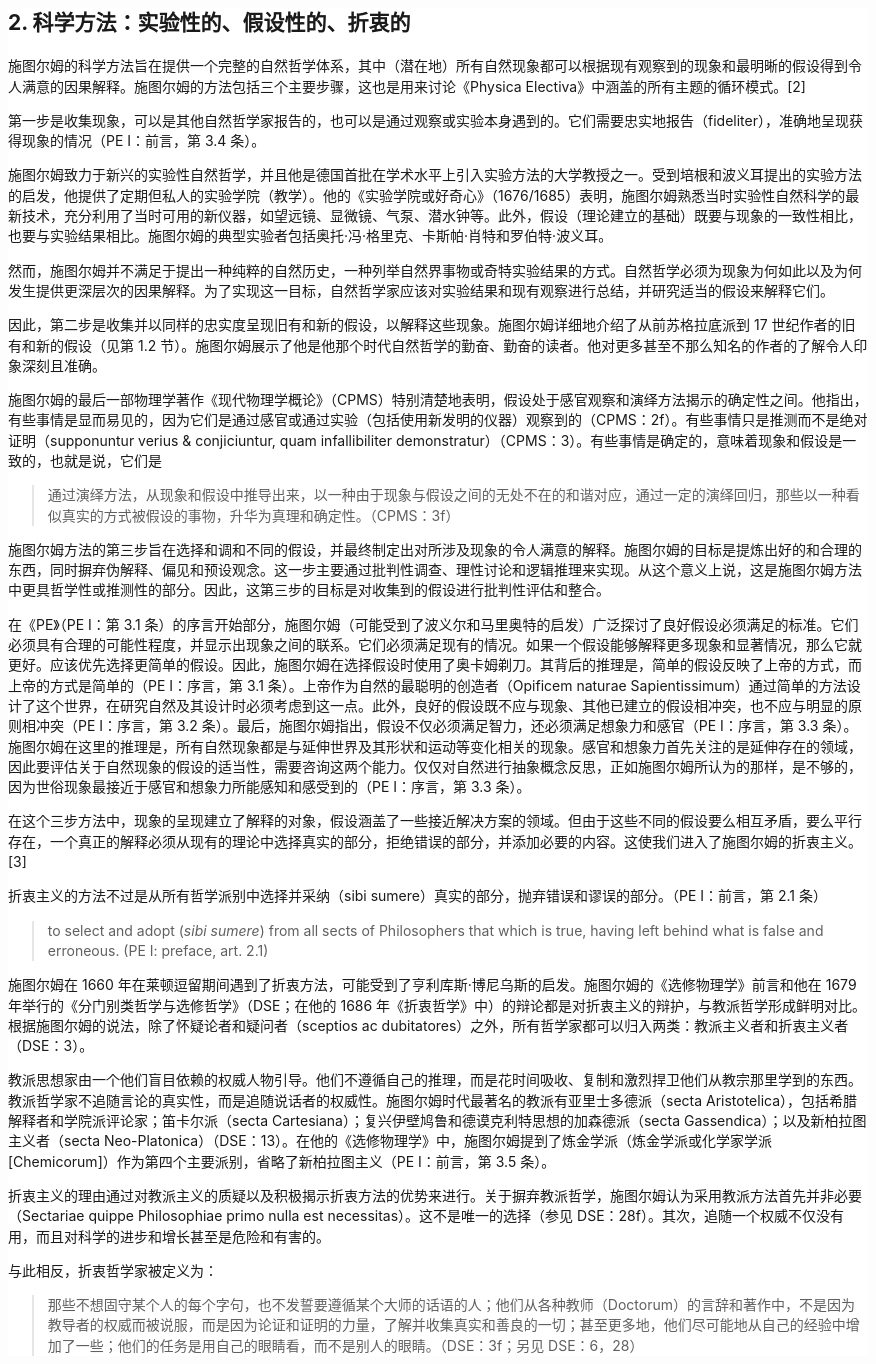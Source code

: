 ## 2. 科学方法：实验性的、假设性的、折衷的

施图尔姆的科学方法旨在提供一个完整的自然哲学体系，其中（潜在地）所有自然现象都可以根据现有观察到的现象和最明晰的假设得到令人满意的因果解释。施图尔姆的方法包括三个主要步骤，这也是用来讨论《Physica Electiva》中涵盖的所有主题的循环模式。[2]

第一步是收集现象，可以是其他自然哲学家报告的，也可以是通过观察或实验本身遇到的。它们需要忠实地报告（fideliter），准确地呈现获得现象的情况（PE I：前言，第 3.4 条）。

施图尔姆致力于新兴的实验性自然哲学，并且他是德国首批在学术水平上引入实验方法的大学教授之一。受到培根和波义耳提出的实验方法的启发，他提供了定期但私人的实验学院（教学）。他的《实验学院或好奇心》（1676/1685）表明，施图尔姆熟悉当时实验性自然科学的最新技术，充分利用了当时可用的新仪器，如望远镜、显微镜、气泵、潜水钟等。此外，假设（理论建立的基础）既要与现象的一致性相比，也要与实验结果相比。施图尔姆的典型实验者包括奥托·冯·格里克、卡斯帕·肖特和罗伯特·波义耳。

然而，施图尔姆并不满足于提出一种纯粹的自然历史，一种列举自然界事物或奇特实验结果的方式。自然哲学必须为现象为何如此以及为何发生提供更深层次的因果解释。为了实现这一目标，自然哲学家应该对实验结果和现有观察进行总结，并研究适当的假设来解释它们。

因此，第二步是收集并以同样的忠实度呈现旧有和新的假设，以解释这些现象。施图尔姆详细地介绍了从前苏格拉底派到 17 世纪作者的旧有和新的假设（见第 1.2 节）。施图尔姆展示了他是他那个时代自然哲学的勤奋、勤奋的读者。他对更多甚至不那么知名的作者的了解令人印象深刻且准确。

施图尔姆的最后一部物理学著作《现代物理学概论》（CPMS）特别清楚地表明，假设处于感官观察和演绎方法揭示的确定性之间。他指出，有些事情是显而易见的，因为它们是通过感官或通过实验（包括使用新发明的仪器）观察到的（CPMS：2f）。有些事情只是推测而不是绝对证明（supponuntur verius & conjiciuntur, quam infallibiliter demonstratur）（CPMS：3）。有些事情是确定的，意味着现象和假设是一致的，也就是说，它们是

> 通过演绎方法，从现象和假设中推导出来，以一种由于现象与假设之间的无处不在的和谐对应，通过一定的演绎回归，那些以一种看似真实的方式被假设的事物，升华为真理和确定性。（CPMS：3f）

施图尔姆方法的第三步旨在选择和调和不同的假设，并最终制定出对所涉及现象的令人满意的解释。施图尔姆的目标是提炼出好的和合理的东西，同时摒弃伪解释、偏见和预设观念。这一步主要通过批判性调查、理性讨论和逻辑推理来实现。从这个意义上说，这是施图尔姆方法中更具哲学性或推测性的部分。因此，这第三步的目标是对收集到的假设进行批判性评估和整合。

在《PE》（PE I：第 3.1 条）的序言开始部分，施图尔姆（可能受到了波义尔和马里奥特的启发）广泛探讨了良好假设必须满足的标准。它们必须具有合理的可能性程度，并显示出现象之间的联系。它们必须满足现有的情况。如果一个假设能够解释更多现象和显著情况，那么它就更好。应该优先选择更简单的假设。因此，施图尔姆在选择假设时使用了奥卡姆剃刀。其背后的推理是，简单的假设反映了上帝的方式，而上帝的方式是简单的（PE I：序言，第 3.1 条）。上帝作为自然的最聪明的创造者（Opificem naturae Sapientissimum）通过简单的方法设计了这个世界，在研究自然及其设计时必须考虑到这一点。此外，良好的假设既不应与现象、其他已建立的假设相冲突，也不应与明显的原则相冲突（PE I：序言，第 3.2 条）。最后，施图尔姆指出，假设不仅必须满足智力，还必须满足想象力和感官（PE I：序言，第 3.3 条）。施图尔姆在这里的推理是，所有自然现象都是与延伸世界及其形状和运动等变化相关的现象。感官和想象力首先关注的是延伸存在的领域，因此要评估关于自然现象的假设的适当性，需要咨询这两个能力。仅仅对自然进行抽象概念反思，正如施图尔姆所认为的那样，是不够的，因为世俗现象最接近于感官和想象力所能感知和感受到的（PE I：序言，第 3.3 条）。

在这个三步方法中，现象的呈现建立了解释的对象，假设涵盖了一些接近解决方案的领域。但由于这些不同的假设要么相互矛盾，要么平行存在，一个真正的解释必须从现有的理论中选择真实的部分，拒绝错误的部分，并添加必要的内容。这使我们进入了施图尔姆的折衷主义。[3]

折衷主义的方法不过是从所有哲学派别中选择并采纳（sibi sumere）真实的部分，抛弃错误和谬误的部分。（PE I：前言，第 2.1 条）

> to select and adopt (*sibi sumere*) from all sects of Philosophers that which is true, having left behind what is false and erroneous. (PE I: preface, art. 2.1)

施图尔姆在 1660 年在莱顿逗留期间遇到了折衷方法，可能受到了亨利库斯·博尼乌斯的启发。施图尔姆的《选修物理学》前言和他在 1679 年举行的《分门别类哲学与选修哲学》（DSE；在他的 1686 年《折衷哲学》中）的辩论都是对折衷主义的辩护，与教派哲学形成鲜明对比。根据施图尔姆的说法，除了怀疑论者和疑问者（sceptios ac dubitatores）之外，所有哲学家都可以归入两类：教派主义者和折衷主义者（DSE：3）。

教派思想家由一个他们盲目依赖的权威人物引导。他们不遵循自己的推理，而是花时间吸收、复制和激烈捍卫他们从教宗那里学到的东西。教派哲学家不追随言论的真实性，而是追随说话者的权威性。施图尔姆时代最著名的教派有亚里士多德派（secta Aristotelica），包括希腊解释者和学院派评论家；笛卡尔派（secta Cartesiana）；复兴伊壁鸠鲁和德谟克利特思想的加森德派（secta Gassendica）；以及新柏拉图主义者（secta Neo-Platonica）（DSE：13）。在他的《选修物理学》中，施图尔姆提到了炼金学派（炼金学派或化学家学派 [Chemicorum]）作为第四个主要派别，省略了新柏拉图主义（PE I：前言，第 3.5 条）。

折衷主义的理由通过对教派主义的质疑以及积极揭示折衷方法的优势来进行。关于摒弃教派哲学，施图尔姆认为采用教派方法首先并非必要（Sectariae quippe Philosophiae primo nulla est necessitas）。这不是唯一的选择（参见 DSE：28f）。其次，追随一个权威不仅没有用，而且对科学的进步和增长甚至是危险和有害的。

与此相反，折衷哲学家被定义为：

> 那些不想固守某个人的每个字句，也不发誓要遵循某个大师的话语的人；他们从各种教师（Doctorum）的言辞和著作中，不是因为教导者的权威而被说服，而是因为论证和证明的力量，了解并收集真实和善良的一切；甚至更多地，他们尽可能地从自己的经验中增加了一些；他们的任务是用自己的眼睛看，而不是别人的眼睛。（DSE：3f；另见 DSE：6，28）
